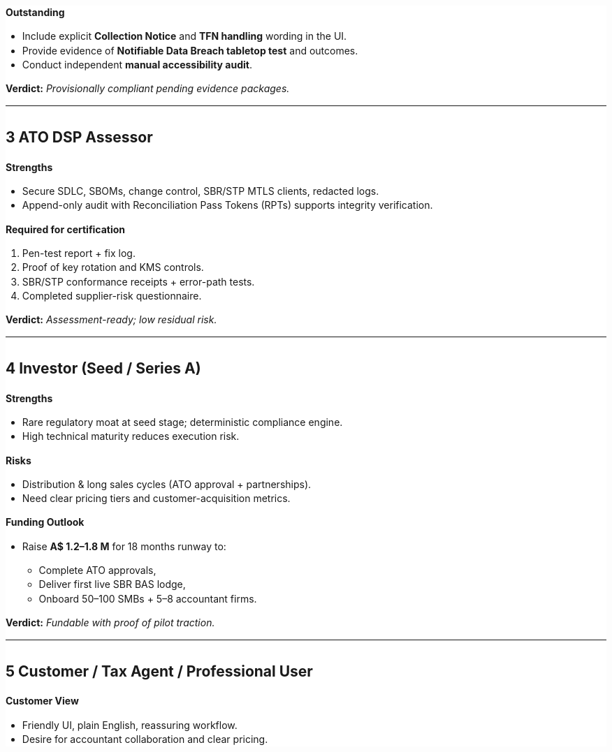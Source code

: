 **Outstanding**

* Include explicit **Collection Notice** and **TFN handling** wording in the UI.
* Provide evidence of **Notifiable Data Breach tabletop test** and outcomes.
* Conduct independent **manual accessibility audit**.

**Verdict:** *Provisionally compliant pending evidence packages.*

---

## 3  ATO DSP Assessor

**Strengths**

* Secure SDLC, SBOMs, change control, SBR/STP MTLS clients, redacted logs.
* Append-only audit with Reconciliation Pass Tokens (RPTs) supports integrity verification.

**Required for certification**

1. Pen-test report + fix log.
2. Proof of key rotation and KMS controls.
3. SBR/STP conformance receipts + error-path tests.
4. Completed supplier-risk questionnaire.

**Verdict:** *Assessment-ready; low residual risk.*

---

## 4  Investor (Seed / Series A)

**Strengths**

* Rare regulatory moat at seed stage; deterministic compliance engine.
* High technical maturity reduces execution risk.

**Risks**

* Distribution & long sales cycles (ATO approval + partnerships).
* Need clear pricing tiers and customer-acquisition metrics.

**Funding Outlook**

* Raise **A$ 1.2–1.8 M** for 18 months runway to:

  * Complete ATO approvals,
  * Deliver first live SBR BAS lodge,
  * Onboard 50–100 SMBs + 5–8 accountant firms.

**Verdict:** *Fundable with proof of pilot traction.*

---

## 5  Customer / Tax Agent / Professional User

**Customer View**

* Friendly UI, plain English, reassuring workflow.
* Desire for accountant collaboration and clear pricing.
